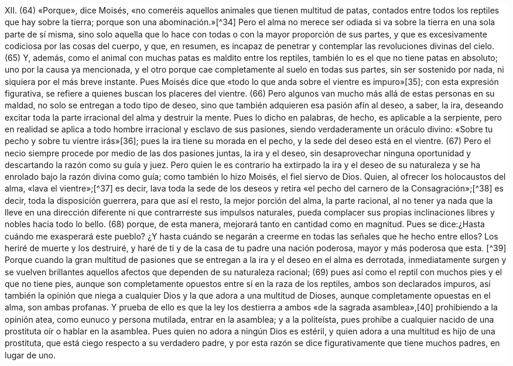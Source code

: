 XII. <span id="v64">(64)</span> «Porque», dice Moisés, «no comeréis aquellos animales que tienen multitud de patas, contados entre todos los reptiles que hay sobre la tierra; porque son una abominación.»[^34] Pero el alma no merece ser odiada si va sobre la tierra en una sola parte de sí misma, sino solo aquella que lo hace con todas o con la mayor proporción de sus partes, y que es excesivamente codiciosa por las cosas del cuerpo, y que, en resumen, es incapaz de penetrar y contemplar las revoluciones divinas del cielo. <span id="v65">(65)</span> Y, además, como el animal con muchas patas es maldito entre los reptiles, también lo es el que no tiene patas en absoluto; uno por la causa ya mencionada, y el otro porque cae completamente al suelo en todas sus partes, sin ser sostenido por nada, ni siquiera por el más breve instante. Pues Moisés dice que «todo lo que anda sobre el vientre es impuro»[35]; con esta expresión figurativa, se refiere a quienes buscan los placeres del vientre. <span id="v66">(66)</span> Pero algunos van mucho más allá de estas personas en su maldad, no solo se entregan a todo tipo de deseo, sino que también adquieren esa pasión afín al deseo, a saber, la ira, deseando excitar toda la parte irracional del alma y destruir la mente. Pues lo dicho en palabras, de hecho, es aplicable a la serpiente, pero en realidad se aplica a todo hombre irracional y esclavo de sus pasiones, siendo verdaderamente un oráculo divino: «Sobre tu pecho y sobre tu vientre irás»[36]; pues la ira tiene su morada en el pecho, y la sede del deseo está en el vientre. <span id="v67">(67)</span> Pero el necio siempre procede por medio de las dos pasiones juntas, la ira y el deseo, sin desaprovechar ninguna oportunidad y descartando la razón como su guía y juez. Pero quien le es contrario ha extirpado la ira y el deseo de su naturaleza y se ha enrolado bajo la razón divina como guía; como también lo hizo Moisés, el fiel siervo de Dios. Quien, al ofrecer los holocaustos del alma, «lava el vientre»;[^37] es decir, lava toda la sede de los deseos y retira «el pecho del carnero de la Consagración»;[^38] es decir, toda la disposición guerrera, para que así el resto, la mejor porción del alma, la parte racional, al no tener ya nada que la lleve en una dirección diferente ni que contrarreste sus impulsos naturales, pueda complacer sus propias inclinaciones libres y nobles hacia todo lo bello. <span id="v68">(68)</span> porque, de esta manera, mejorará tanto en cantidad como en magnitud. Pues se dice:¿Hasta cuándo me exasperará este pueblo? ¿Y hasta cuándo se negarán a creerme en todas las señales que he hecho entre ellos? Los heriré de muerte y los destruiré, y haré de ti y de la casa de tu padre una nación poderosa, mayor y más poderosa que esta. [^39] Porque cuando la gran multitud de pasiones que se entregan a la ira y el deseo en el alma es derrotada, inmediatamente surgen y se vuelven brillantes aquellos afectos que dependen de su naturaleza racional; <span id="v69">(69)</span> pues así como el reptil con muchos pies y el que no tiene pies, aunque son completamente opuestos entre sí en la raza de los reptiles, ambos son declarados impuros, así también la opinión que niega a cualquier Dios y la que adora a una multitud de Dioses, aunque completamente opuestas en el alma, son ambas profanas. Y prueba de ello es que la ley los destierra a ambos «de la sagrada asamblea»,[40] prohibiendo a la opinión atea, como eunuco y persona mutilada, entrar en la asamblea; y a la politeísta, pues prohíbe a cualquier nacido de una prostituta oír o hablar en la asamblea. Pues quien no adora a ningún Dios es estéril, y quien adora a una multitud es hijo de una prostituta, que está ciego respecto a su verdadero padre, y por esta razón se dice figurativamente que tiene muchos padres, en lugar de uno.
